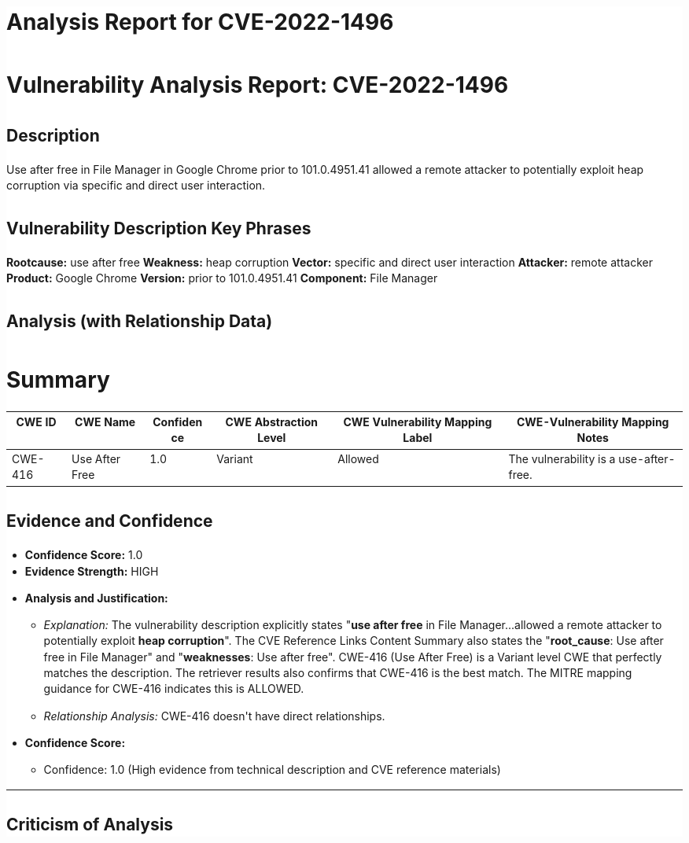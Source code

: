 # Analysis Report for CVE-2022-1496

# Vulnerability Analysis Report: CVE-2022-1496

## Description

Use after free in File Manager in Google Chrome prior to 101.0.4951.41 allowed a remote attacker to potentially exploit heap corruption via specific and direct user interaction.

## Vulnerability Description Key Phrases

**Rootcause:** use after free
**Weakness:** heap corruption
**Vector:** specific and direct user interaction
**Attacker:** remote attacker
**Product:** Google Chrome
**Version:** prior to 101.0.4951.41
**Component:** File Manager

## Analysis (with Relationship Data)

# Summary
| CWE ID | CWE Name | Confidence | CWE Abstraction Level | CWE Vulnerability Mapping Label | CWE-Vulnerability Mapping Notes |
|---|---|---|---|---|---|
| CWE-416 | Use After Free | 1.0 | Variant | Allowed | The vulnerability is a use-after-free. |

## Evidence and Confidence

*   **Confidence Score:** 1.0
*   **Evidence Strength:** HIGH

- **Analysis and Justification:**  
  - *Explanation:* The vulnerability description explicitly states "**use after free** in File Manager...allowed a remote attacker to potentially exploit **heap corruption**". The CVE Reference Links Content Summary also states the "**root_cause**: Use after free in File Manager" and "**weaknesses**: Use after free". CWE-416 (Use After Free) is a Variant level CWE that perfectly matches the description. The retriever results also confirms that CWE-416 is the best match. The MITRE mapping guidance for CWE-416 indicates this is ALLOWED.
  
  - *Relationship Analysis:* CWE-416 doesn't have direct relationships.

- **Confidence Score:**  
  - Confidence: 1.0 (High evidence from technical description and CVE reference materials)

---

## Criticism of Analysis
